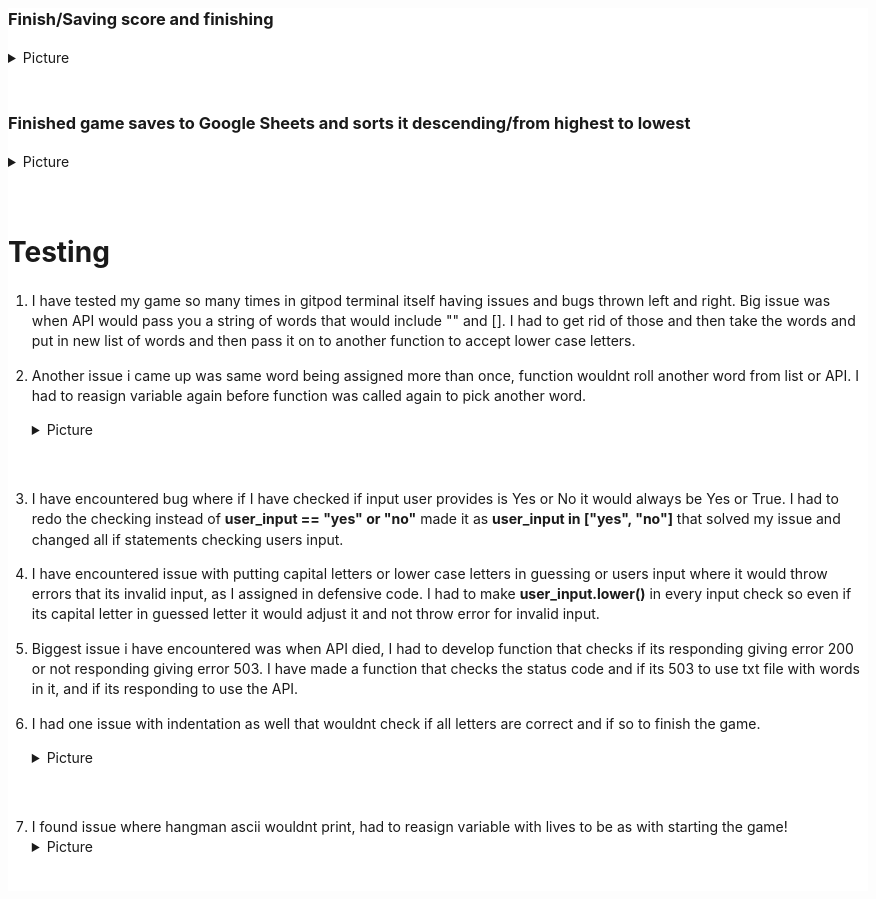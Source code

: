 ### Finish/Saving score and finishing
<details><summary>Picture</summary></details>
<br>

### Finished game saves to Google Sheets and sorts it descending/from highest to lowest
<details><summary>Picture</summary></details>
<br>

# Testing

1. I have tested my game so many times in gitpod terminal itself having issues and bugs thrown left and right. Big issue was when API would pass you a string of words that would include "" and []. I had to get rid of those and then take the words and put in new list of words and then pass it on to another function to accept lower case letters.

2. Another issue i came up was same word being assigned more than once, function wouldnt roll another word from list or API.
I had to reasign variable again before function was called again to pick another word.
    <details><summary>Picture</summary>
    <img src="documentation/bug-same-word-more-than-once.png" alt="words displayed more than once">
    </details>
<br>

3. I have encountered bug where if I have checked if input user provides is Yes or No it would always be Yes or True.
I had to redo the checking instead of **user_input == "yes" or "no"** made it as **user_input in ["yes", "no"]** that solved my issue and changed all if statements checking users input.

4. I have encountered issue with putting capital letters or lower case letters in guessing or users input where it would throw errors that its invalid input, as I assigned in defensive code. I had to make **user_input.lower()** in every input check so even if its capital letter in guessed letter it would adjust it and not throw error for invalid input.

5. Biggest issue i have encountered was when API died, I had to develop function that checks if its responding giving error 200 or not responding giving error 503. I have made a function that checks the status code and if its 503 to use txt file with words in it, and if its responding to use the API.

6. I had one issue with indentation as well that wouldnt check if all letters are correct and if so to finish the game.
    <details><summary>Picture</summary>
    <img src="documentation/bug-finish-indentation.png" alt="indentation error">
    </details>
<br>

7. I found issue where hangman ascii wouldnt print, had to reasign variable with lives to be as with starting the game!
    <details><summary>Picture</summary>
    <img src="documentation/hangman-new-game.png" alt="hangman wouldnt print ascii art">
    </details>
<br>
